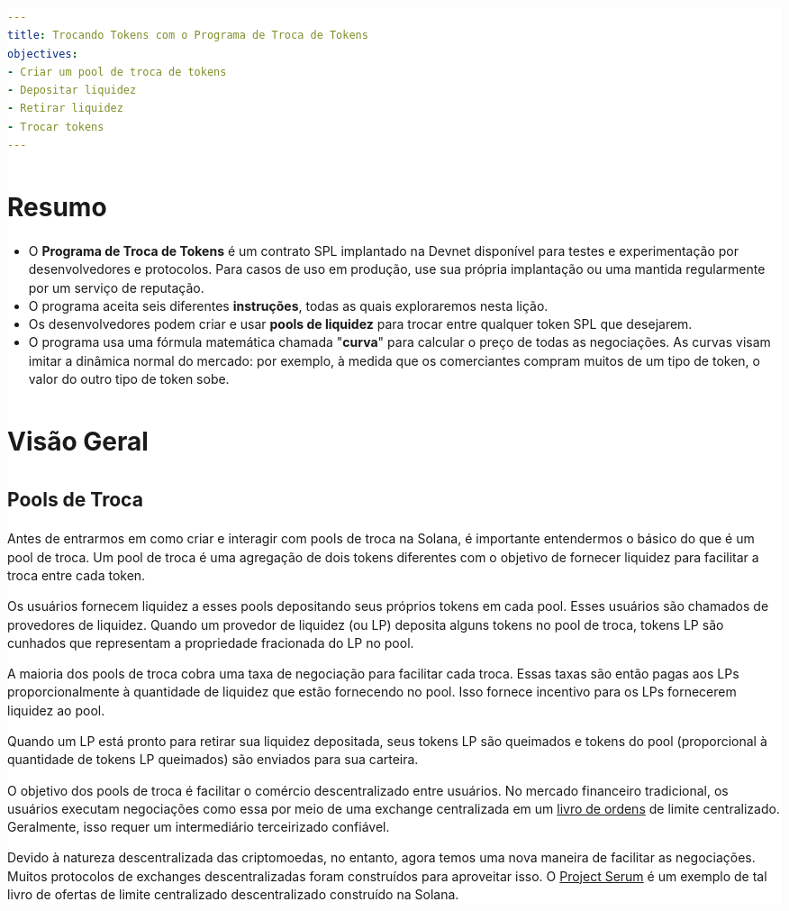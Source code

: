 ```yaml
---
title: Trocando Tokens com o Programa de Troca de Tokens
objectives:
- Criar um pool de troca de tokens
- Depositar liquidez
- Retirar liquidez
- Trocar tokens
---
```


# Resumo

- O **Programa de Troca de Tokens** é um contrato SPL implantado na Devnet disponível para testes e experimentação por desenvolvedores e protocolos. Para casos de uso em produção, use sua própria implantação ou uma mantida regularmente por um serviço de reputação.
- O programa aceita seis diferentes **instruções**, todas as quais exploraremos nesta lição.
- Os desenvolvedores podem criar e usar **pools de liquidez** para trocar entre qualquer token SPL que desejarem.
- O programa usa uma fórmula matemática chamada "**curva**" para calcular o preço de todas as negociações. As curvas visam imitar a dinâmica normal do mercado: por exemplo, à medida que os comerciantes compram muitos de um tipo de token, o valor do outro tipo de token sobe.

# Visão Geral

## Pools de Troca

Antes de entrarmos em como criar e interagir com pools de troca na Solana, é importante entendermos o básico do que é um pool de troca. Um pool de troca é uma agregação de dois tokens diferentes com o objetivo de fornecer liquidez para facilitar a troca entre cada token.

Os usuários fornecem liquidez a esses pools depositando seus próprios tokens em cada pool. Esses usuários são chamados de provedores de liquidez. Quando um provedor de liquidez (ou LP) deposita alguns tokens no pool de troca, tokens LP são cunhados que representam a propriedade fracionada do LP no pool.

A maioria dos pools de troca cobra uma taxa de negociação para facilitar cada troca. Essas taxas são então pagas aos LPs proporcionalmente à quantidade de liquidez que estão fornecendo no pool. Isso fornece incentivo para os LPs fornecerem liquidez ao pool.

Quando um LP está pronto para retirar sua liquidez depositada, seus tokens LP são queimados e tokens do pool (proporcional à quantidade de tokens LP queimados) são enviados para sua carteira.

O objetivo dos pools de troca é facilitar o comércio descentralizado entre usuários. No mercado financeiro tradicional, os usuários executam negociações como essa por meio de uma exchange centralizada em um  [livro de ordens](https://www.investopedia.com/terms/o/order-book.asp) de limite centralizado. Geralmente, isso requer um intermediário terceirizado confiável.

Devido à natureza descentralizada das criptomoedas, no entanto, agora temos uma nova maneira de facilitar as negociações. Muitos protocolos de exchanges descentralizadas foram construídos para aproveitar isso. O [Project Serum](https://www.projectserum.com/) é um exemplo de tal livro de ofertas de limite centralizado descentralizado construído na Solana.
